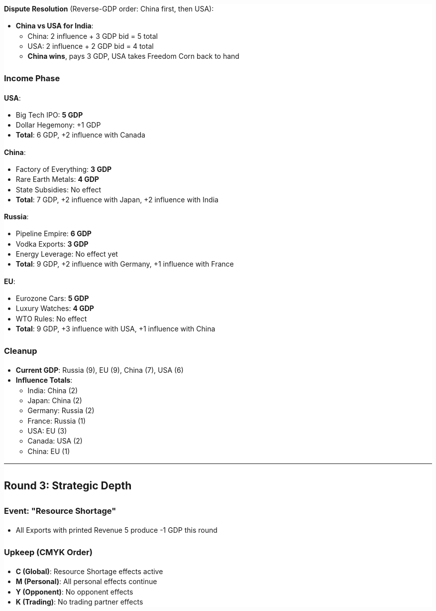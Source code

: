 **Dispute Resolution** (Reverse-GDP order: China first, then USA):
- **China vs USA for India**: 
  - China: 2 influence + 3 GDP bid = 5 total
  - USA: 2 influence + 2 GDP bid = 4 total
  - **China wins**, pays 3 GDP, USA takes Freedom Corn back to hand

### Income Phase
**USA**:
- Big Tech IPO: **5 GDP**
- Dollar Hegemony: +1 GDP
- **Total**: 6 GDP, +2 influence with Canada

**China**:
- Factory of Everything: **3 GDP**
- Rare Earth Metals: **4 GDP**
- State Subsidies: No effect
- **Total**: 7 GDP, +2 influence with Japan, +2 influence with India

**Russia**:
- Pipeline Empire: **6 GDP**
- Vodka Exports: **3 GDP**
- Energy Leverage: No effect yet
- **Total**: 9 GDP, +2 influence with Germany, +1 influence with France

**EU**:
- Eurozone Cars: **5 GDP**
- Luxury Watches: **4 GDP**
- WTO Rules: No effect
- **Total**: 9 GDP, +3 influence with USA, +1 influence with China

### Cleanup
- **Current GDP**: Russia (9), EU (9), China (7), USA (6)
- **Influence Totals**: 
  - India: China (2)
  - Japan: China (2)
  - Germany: Russia (2)
  - France: Russia (1)
  - USA: EU (3)
  - Canada: USA (2)
  - China: EU (1)

---

## Round 3: Strategic Depth

### Event: "Resource Shortage"
- All Exports with printed Revenue 5 produce -1 GDP this round

### Upkeep (CMYK Order)
- **C (Global)**: Resource Shortage effects active
- **M (Personal)**: All personal effects continue
- **Y (Opponent)**: No opponent effects
- **K (Trading)**: No trading partner effects
